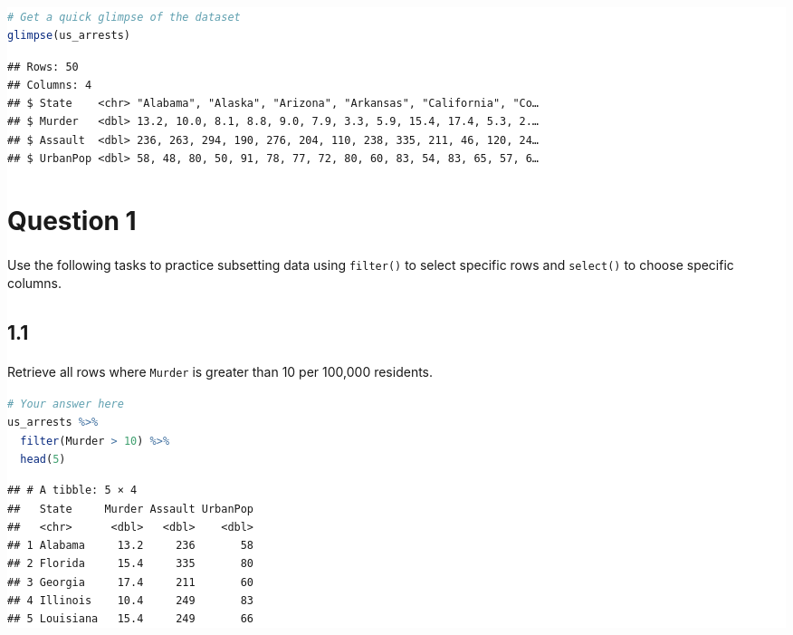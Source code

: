``` r
# Get a quick glimpse of the dataset
glimpse(us_arrests)
```

    ## Rows: 50
    ## Columns: 4
    ## $ State    <chr> "Alabama", "Alaska", "Arizona", "Arkansas", "California", "Co…
    ## $ Murder   <dbl> 13.2, 10.0, 8.1, 8.8, 9.0, 7.9, 3.3, 5.9, 15.4, 17.4, 5.3, 2.…
    ## $ Assault  <dbl> 236, 263, 294, 190, 276, 204, 110, 238, 335, 211, 46, 120, 24…
    ## $ UrbanPop <dbl> 58, 48, 80, 50, 91, 78, 77, 72, 80, 60, 83, 54, 83, 65, 57, 6…

# Question 1

Use the following tasks to practice subsetting data using `filter()` to
select specific rows and `select()` to choose specific columns.

## 1.1

Retrieve all rows where `Murder` is greater than 10 per 100,000
residents.

``` r
# Your answer here
us_arrests %>%   
  filter(Murder > 10) %>% 
  head(5)
```

    ## # A tibble: 5 × 4
    ##   State     Murder Assault UrbanPop
    ##   <chr>      <dbl>   <dbl>    <dbl>
    ## 1 Alabama     13.2     236       58
    ## 2 Florida     15.4     335       80
    ## 3 Georgia     17.4     211       60
    ## 4 Illinois    10.4     249       83
    ## 5 Louisiana   15.4     249       66
